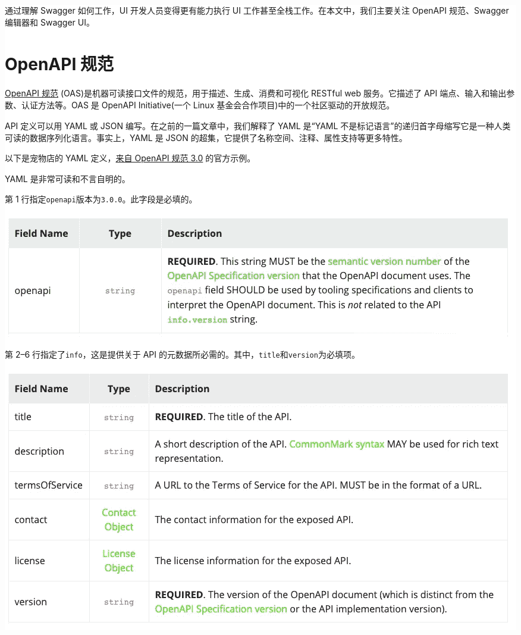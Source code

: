 通过理解 Swagger 如何工作，UI 开发人员变得更有能力执行 UI 工作甚至全栈工作。在本文中，我们主要关注 OpenAPI 规范、Swagger 编辑器和 Swagger UI。

# OpenAPI 规范

[OpenAPI 规范](https://swagger.io/specification/) (OAS)是机器可读接口文件的规范，用于描述、生成、消费和可视化 RESTful web 服务。它描述了 API 端点、输入和输出参数、认证方法等。OAS 是 OpenAPI Initiative(一个 Linux 基金会合作项目)中的一个社区驱动的开放规范。

API 定义可以用 YAML 或 JSON 编写。在之前的一篇文章中，我们解释了 YAML 是“YAML 不是标记语言”的递归首字母缩写它是一种人类可读的数据序列化语言。事实上，YAML 是 JSON 的超集，它提供了名称空间、注释、属性支持等更多特性。

以下是宠物店的 YAML 定义，[来自 OpenAPI 规范 3.0](https://github.com/OAI/OpenAPI-Specification/blob/main/examples/v3.0/petstore.yaml) 的官方示例。

YAML 是非常可读和不言自明的。

第 1 行指定`openapi`版本为`3.0.0`。此字段是必填的。

![](img/0d063d3c3e5eb608b5270a461ff1e9ed.png)

第 2–6 行指定了`info`，这是提供关于 API 的元数据所必需的。其中，`title`和`version`为必填项。

![](img/7b50fb0803158d89f791d2e5a23a09c2.png)

